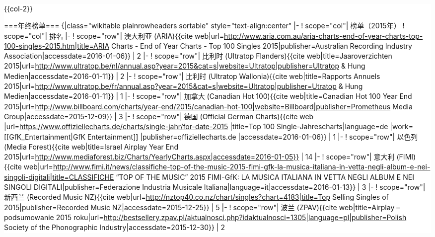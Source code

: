 {{col-2}}

===年终榜单===
{|class="wikitable plainrowheaders sortable" style="text-align:center"
|-
! scope="col"| 榜单（2015年）
! scope="col"| 排名
|-
! scope="row"| 澳大利亚 (ARIA)<ref>{{cite web|url=http://www.aria.com.au/aria-charts-end-of-year-charts-top-100-singles-2015.htm|title=ARIA Charts - End of Year Charts - Top 100 Singles 2015|publisher=Australian Recording Industry Association|accessdate=2016-01-06}}</ref>
| 2
|-
! scope="row"| 比利时 (Ultratop Flanders)<ref>{{cite web|title=Jaaroverzichten 2015|url=http://www.ultratop.be/nl/annual.asp?year=2015&cat=s|website=Ultratop|publisher=Ultratop & Hung Medien|accessdate=2016-01-11}}</ref>
| 2
|-
! scope="row"| 比利时 (Ultratop Wallonia)<ref>{{cite web|title=Rapports Annuels 2015|url=http://www.ultratop.be/fr/annual.asp?year=2015&cat=s|website=Ultratop|publisher=Utratop & Hung Medien|accessdate=2016-01-11}}</ref>
| 1
|-
! scope="row"| 加拿大 (Canadian Hot 100)<ref>{{cite web|title=Canadian Hot 100 Year End 2015|url=http://www.billboard.com/charts/year-end/2015/canadian-hot-100|website=Billboard|publisher=Prometheus Media Group|accessdate=2015-12-09}}</ref>
| 3
|-
! scope="row"| 德国 (Official German Charts)<ref>{{cite web |url=https://www.offiziellecharts.de/charts/single-jahr/for-date-2015 |title=Top 100 Single-Jahrescharts|language=de |work=[[GfK_Entertainment|GfK Entertainment]] |publisher=offiziellecharts.de |accessdate=2016-01-06}}</ref>
| 1
|-
! scope="row"| 以色列 (Media Forest)<ref>{{cite web|title=Israel Airplay Year End 2015|url=http://www.mediaforest.biz/Charts/YearlyCharts.aspx|accessdate=2016-01-05}}</ref>
| 14
|-
! scope="row"| 意大利 (FIMI)<ref>{{cite web|url=http://www.fimi.it/news/classifiche-top-of-the-music-2015-fimi-gfk-la-musica-italiana-in-vetta-negli-album-e-nei-singoli-digitali|title=CLASSIFICHE “TOP OF THE MUSIC” 2015 FIMI-GfK: LA MUSICA ITALIANA IN VETTA NEGLI ALBUM E NEI SINGOLI DIGITALI|publisher=Federazione Industria Musicale Italiana|language=it|accessdate=2016-01-13}}</ref>
| 3
|-
! scope="row"| 新西兰 (Recorded Music NZ)<ref>{{cite web|url=http://nztop40.co.nz/chart/singles?chart=4183|title=Top Selling Singles of 2015|publisher=Recorded Music NZ|accessdate=2015-12-25}}</ref>
| 5
|-
! scope="row"| 波兰 (ZPAV)<ref>{{cite web|title=Airplay – podsumowanie 2015 roku|url=http://bestsellery.zpav.pl/aktualnosci.php?idaktualnosci=1305|language=pl|publisher=Polish Society of the Phonographic Industry|accessdate=2015-12-30}}</ref>
| 2
